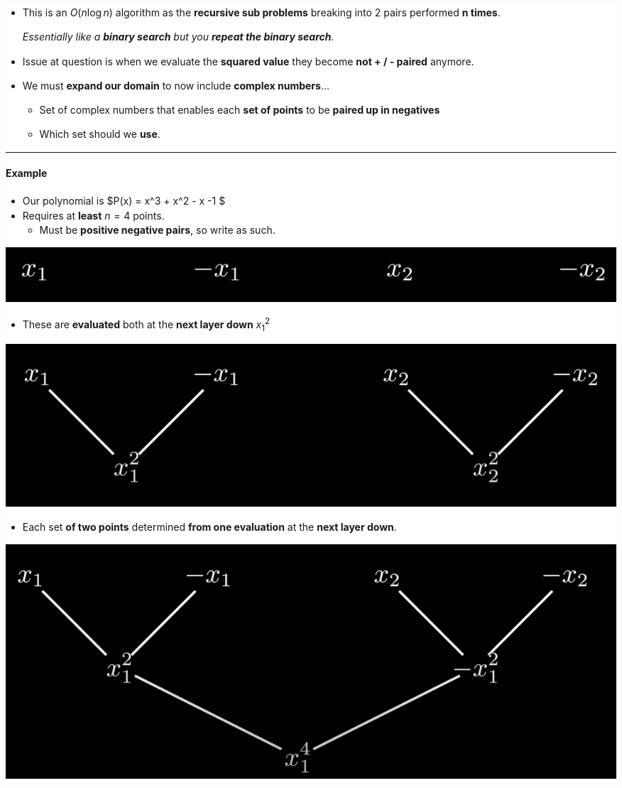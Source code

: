 - This is an $O(n \log n)$ algorithm as the **recursive sub problems** breaking into 2 pairs performed **n times**. 

  *Essentially like a **binary search** but you **repeat the binary search**.*

- Issue at question is when we evaluate the **squared value** they become **not + / - paired** anymore.

- We must **expand our domain** to now include **complex numbers**...

  - Set of complex numbers that enables each **set of points** to be **paired up in negatives**

  - Which set should we **use**.

---

#### Example

- Our polynomial is $P(x) = x^3 + x^2 - x -1 $ 
- Requires at **least** $n=4$ points.
  - Must be **positive negative pairs**, so write as such.

![image](https://github.com/sbalfe/all-notes/blob/master/images/image-20211027222858048.png)

- These are **evaluated** both at the **next layer down** $x^2_1$ 

![image](https://github.com/sbalfe/all-notes/blob/master/images/image-20211027222953489.png)

- Each set **of two points** determined **from one evaluation** at the **next layer down**.

![image](https://github.com/sbalfe/all-notes/blob/master/images/image-20211027223350561.png)
